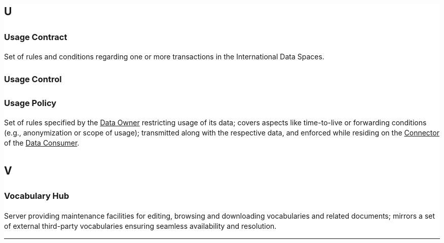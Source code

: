 ## U

### Usage Contract
Set of rules and conditions regarding one or more transactions in the
 International Data Spaces.

### Usage Control

### Usage Policy
Set of rules specified by the [Data Owner](#data-owner) restricting
 usage of its data; covers aspects like time-to-live or forwarding
 conditions (e.g., anonymization or scope of usage); transmitted along
 with the respective data, and enforced while residing on the
 [Connector](#connector) of the [Data Consumer](#data-consumer).

## V

### Vocabulary Hub
Server providing maintenance facilities for editing, browsing and
 downloading vocabularies and related documents; mirrors a set of
 external third-party vocabularies ensuring seamless availability
 and resolution.

---

